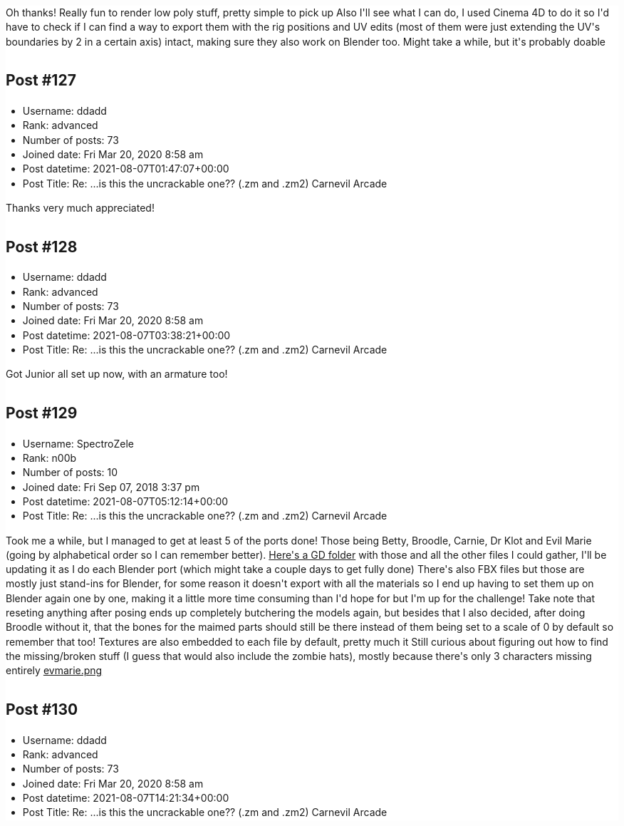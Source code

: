Oh thanks! Really fun to render low poly stuff, pretty simple to pick up
Also I'll see what I can do, I used Cinema 4D to do it so I'd have to check if I can find a way to export them with the rig positions and UV edits (most of them were just extending the UV's boundaries by 2 in a certain axis) intact, making sure they also work on Blender too. Might take a while, but it's probably doable
## Post #127
- Username: ddadd
- Rank: advanced
- Number of posts: 73
- Joined date: Fri Mar 20, 2020 8:58 am
- Post datetime: 2021-08-07T01:47:07+00:00
- Post Title: Re: ...is this the uncrackable one?? (.zm and .zm2) Carnevil Arcade

Thanks very much appreciated!
## Post #128
- Username: ddadd
- Rank: advanced
- Number of posts: 73
- Joined date: Fri Mar 20, 2020 8:58 am
- Post datetime: 2021-08-07T03:38:21+00:00
- Post Title: Re: ...is this the uncrackable one?? (.zm and .zm2) Carnevil Arcade

Got Junior all set up now, with an armature too!
## Post #129
- Username: SpectroZele
- Rank: n00b
- Number of posts: 10
- Joined date: Fri Sep 07, 2018 3:37 pm
- Post datetime: 2021-08-07T05:12:14+00:00
- Post Title: Re: ...is this the uncrackable one?? (.zm and .zm2) Carnevil Arcade

Took me a while, but I managed to get at least 5 of the ports done! Those being Betty, Broodle, Carnie, Dr Klot and Evil Marie (going by alphabetical order so I can remember better).
[Here's a GD folder](https://drive.google.com/drive/folders/1JODnIC47W6QbCWIK-4zJ0t9D0m3MSIa0?usp=sharing) with those and all the other files I could gather, I'll be updating it as I do each Blender port (which might take a couple days to get fully done)
There's also FBX files but those are mostly just stand-ins for Blender, for some reason it doesn't export with all the materials so I end up having to set them up on Blender again one by one, making it a little more time consuming than I'd hope for but I'm up for the challenge!
Take note that reseting anything after posing ends up completely butchering the models again, but besides that I also decided, after doing Broodle without it, that the bones for the maimed parts should still be there instead of them being set to a scale of 0 by default so remember that too!
Textures are also embedded to each file by default, pretty much it
Still curious about figuring out how to find the missing/broken stuff (I guess that would also include the zombie hats), mostly because there's only 3 characters missing entirely
[evmarie.png](https://xentaxbackup.github.io/file/20591_evmarie.png)
## Post #130
- Username: ddadd
- Rank: advanced
- Number of posts: 73
- Joined date: Fri Mar 20, 2020 8:58 am
- Post datetime: 2021-08-07T14:21:34+00:00
- Post Title: Re: ...is this the uncrackable one?? (.zm and .zm2) Carnevil Arcade
